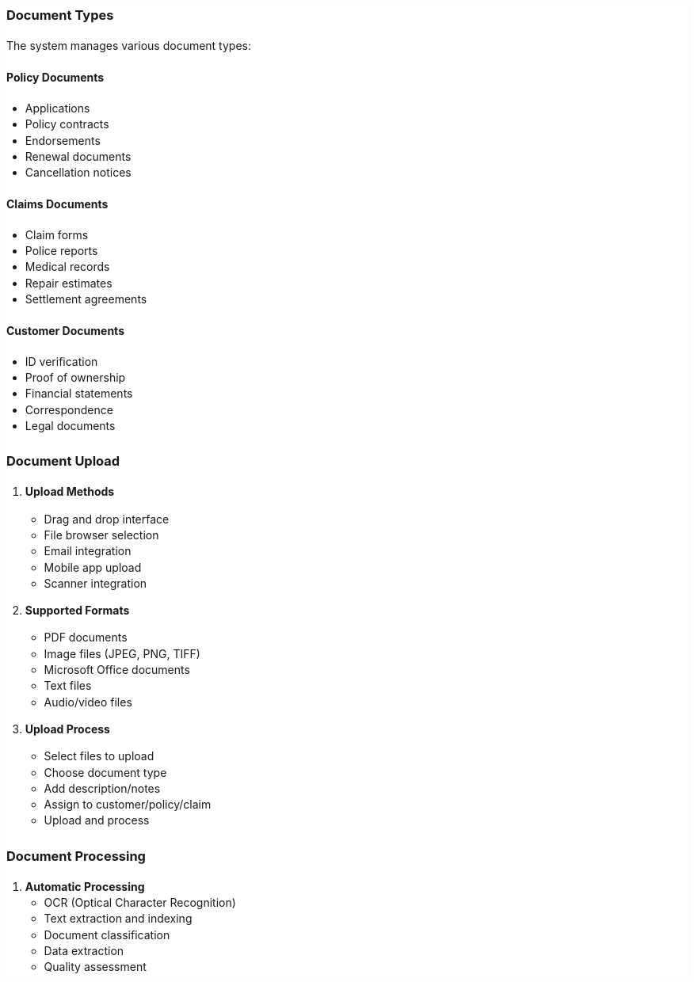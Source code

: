 ### Document Types

The system manages various document types:

#### Policy Documents
- Applications
- Policy contracts
- Endorsements
- Renewal documents
- Cancellation notices

#### Claims Documents
- Claim forms
- Police reports
- Medical records
- Repair estimates
- Settlement agreements

#### Customer Documents
- ID verification
- Proof of ownership
- Financial statements
- Correspondence
- Legal documents

### Document Upload

1. **Upload Methods**
   - Drag and drop interface
   - File browser selection
   - Email integration
   - Mobile app upload
   - Scanner integration

2. **Supported Formats**
   - PDF documents
   - Image files (JPEG, PNG, TIFF)
   - Microsoft Office documents
   - Text files
   - Audio/video files

3. **Upload Process**
   - Select files to upload
   - Choose document type
   - Add description/notes
   - Assign to customer/policy/claim
   - Upload and process

### Document Processing

1. **Automatic Processing**
   - OCR (Optical Character Recognition)
   - Text extraction and indexing
   - Document classification
   - Data extraction
   - Quality assessment
